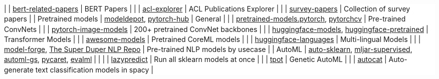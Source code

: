 |                                         | [bert-related-papers](https://github.com/tomohideshibata/BERT-related-papers)                                                                                                                                                                                                                                                       | BERT Papers                                       |
|                                         | [acl-explorer](http://acl-explorer.eu-west-2.elasticbeanstalk.com/)                                                                                                                                                                                                                                                                 | ACL Publications Explorer                         |
|                                         | [survey-papers](https://github.com/NiuTrans/ABigSurvey)                                                                                                                                                                                                                                                                             | Collection of survey papers                       |
| Pretrained models                       | [modeldepot](https://modeldepot.io/browse), [pytorch-hub](https://pytorch.org/hub)                                                                                                                                                                                                                                                  | General                                           |
|                                         | [pretrained-models.pytorch](https://github.com/Cadene/pretrained-models.pytorch), [pytorchcv](https://pypi.org/project/pytorchcv/)                                                                                                                                                                                                  | Pre-trained ConvNets                              |
|                                         | [pytorch-image-models](https://rwightman.github.io/pytorch-image-models/)                                                                                                                                                                                                                                                           | 200+ pretrained ConvNet backbones                 |
|                                         | [huggingface-models](https://huggingface.co/models), [huggingface-pretrained](https://huggingface.co/transformers/pretrained_models.html)                                                                                                                                                                                           | Transformer Models                                |
|                                         | [awesome-models](https://github.com/likedan/Awesome-CoreML-Models)                                                                                                                                                                                                                                                                  | Pretrained CoreML models                          |
|                                         | [huggingface-languages](https://huggingface.co/languages)                                                                                                                                                                                                                                                                           | Multi-lingual Models                              |
|                                         | [model-forge](https://models.quantumstat.com/), [The Super Duper NLP Repo](https://notebooks.quantumstat.com/)                                                                                                                                                                                                                      | Pre-trained NLP models by usecase                 |
| AutoML                                  | [auto-sklearn](https://automl.github.io/auto-sklearn), [mljar-supervised](https://github.com/mljar/mljar-supervised), [automl-gs](https://github.com/minimaxir/automl-gs), [pycaret](https://pycaret.org/guide/), [evalml](https://evalml.alteryx.com/en/stable/install.html)                                                       |                                                   |
|                                         | [lazypredict](https://github.com/shankarpandala/lazypredict)                                                                                                                                                                                                                                                                        | Run all sklearn models at once                    |
|                                         | [tpot](https://github.com/EpistasisLab/tpot)                                                                                                                                                                                                                                                                                        | Genetic AutoML                                    |
|                                         | [autocat](https://autocat.apps.allenai.org/)                                                                                                                                                                                                                                                                                        | Auto-generate text classification models in spacy |